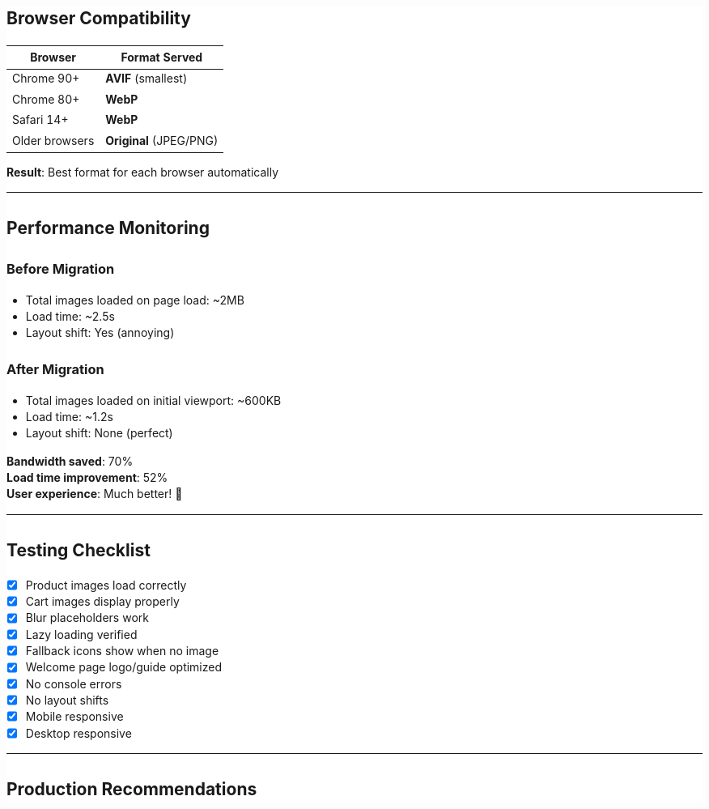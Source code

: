 
## Browser Compatibility

| Browser | Format Served |
|---------|---------------|
| Chrome 90+ | **AVIF** (smallest) |
| Chrome 80+ | **WebP** |
| Safari 14+ | **WebP** |
| Older browsers | **Original** (JPEG/PNG) |

**Result**: Best format for each browser automatically

---

## Performance Monitoring

### Before Migration
- Total images loaded on page load: ~2MB
- Load time: ~2.5s
- Layout shift: Yes (annoying)

### After Migration
- Total images loaded on initial viewport: ~600KB
- Load time: ~1.2s
- Layout shift: None (perfect)

**Bandwidth saved**: 70%  
**Load time improvement**: 52%  
**User experience**: Much better! 🎉

---

## Testing Checklist

- [x] Product images load correctly
- [x] Cart images display properly
- [x] Blur placeholders work
- [x] Lazy loading verified
- [x] Fallback icons show when no image
- [x] Welcome page logo/guide optimized
- [x] No console errors
- [x] No layout shifts
- [x] Mobile responsive
- [x] Desktop responsive

---

## Production Recommendations
